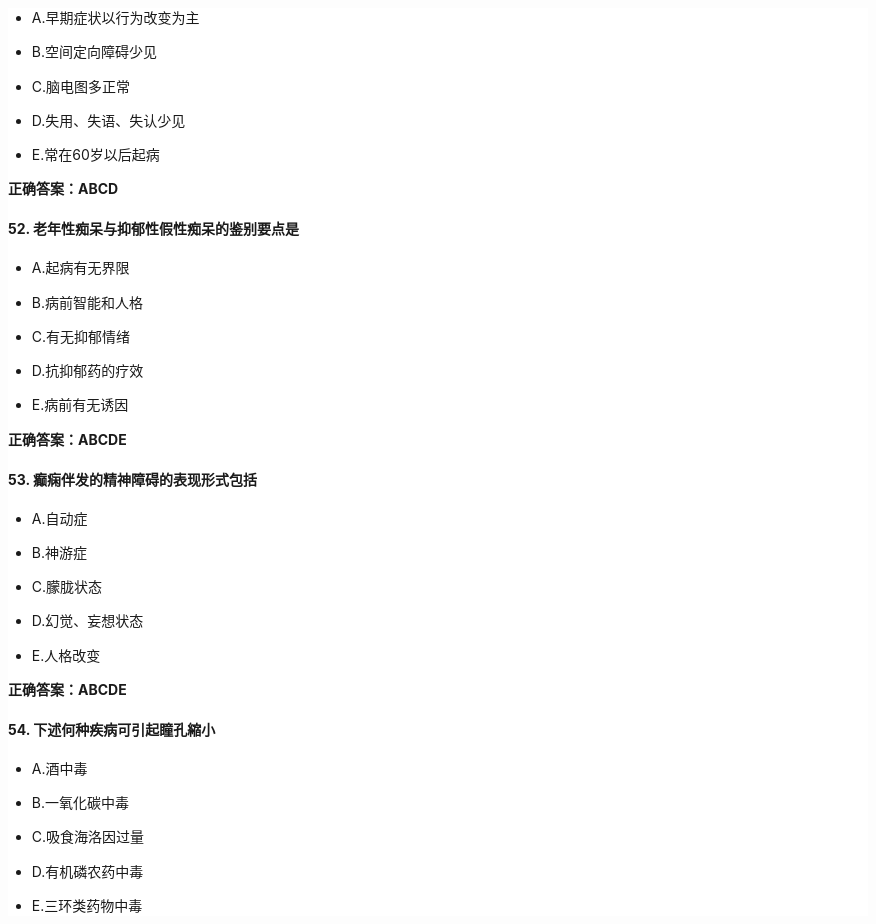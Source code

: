 * A.早期症状以行为改变为主

* B.空间定向障碍少见

* C.脑电图多正常

* D.失用、失语、失认少见

* E.常在60岁以后起病

**正确答案：ABCD**







#### 52. 老年性痴呆与抑郁性假性痴呆的鉴别要点是

* A.起病有无界限

* B.病前智能和人格

* C.有无抑郁情绪

* D.抗抑郁药的疗效

* E.病前有无诱因

**正确答案：ABCDE**







#### 53. 癫痫伴发的精神障碍的表现形式包括

* A.自动症

* B.神游症

* C.朦胧状态

* D.幻觉、妄想状态

* E.人格改变

**正确答案：ABCDE**







#### 54. 下述何种疾病可引起瞳孔縮小

* A.酒中毒

* B.一氧化碳中毒

* C.吸食海洛因过量

* D.有机磷农药中毒

* E.三环类药物中毒
